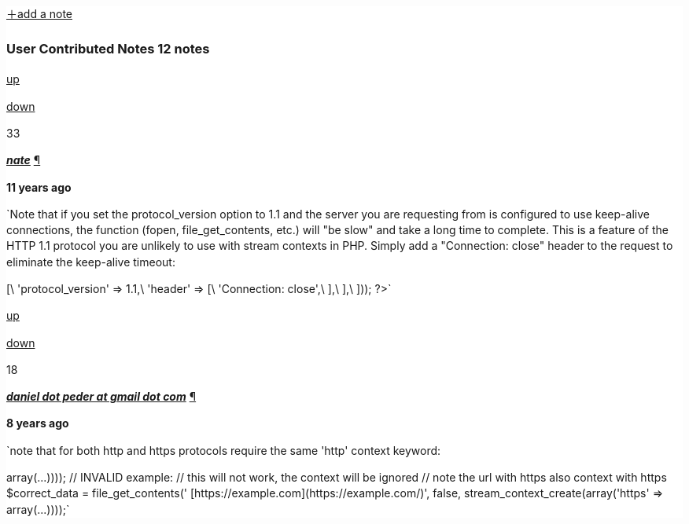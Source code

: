 [＋add a note](https://www.php.net/manual/add-note.php?sect=context.http&repo=en&redirect=https://www.php.net/manual/en/context.http.php)

### User Contributed Notes 12 notes

[up](https://www.php.net/manual/vote-note.php?id=114867&page=context.http&vote=up "Vote up!")

[down](https://www.php.net/manual/vote-note.php?id=114867&page=context.http&vote=down "Vote down!")

33


[**_nate_**](https://www.php.net/manual/en/context.http.php#114867) [¶](https://www.php.net/manual/en/context.http.php#114867)

**11 years ago**

`Note that if you set the protocol_version option to 1.1 and the server you are requesting from is configured to use keep-alive connections, the function (fopen, file_get_contents, etc.) will "be slow" and take a long time to complete. This is a feature of the HTTP 1.1 protocol you are unlikely to use with stream contexts in PHP.
Simply add a "Connection: close" header to the request to eliminate the keep-alive timeout:
<?php
// php 5.4 : array syntax and header option with array value
$data = file_get_contents(' [http://www.example.com/](http://www.example.com/)', null, stream_context_create([\
    'http' => [\
        'protocol_version' => 1.1,\
        'header'           => [\
            'Connection: close',\
        ],\
    ],\
]));
?>`

[up](https://www.php.net/manual/vote-note.php?id=121762&page=context.http&vote=up "Vote up!")

[down](https://www.php.net/manual/vote-note.php?id=121762&page=context.http&vote=down "Vote down!")

18


[**_daniel dot peder at gmail dot com_**](https://www.php.net/manual/en/context.http.php#121762) [¶](https://www.php.net/manual/en/context.http.php#121762)

**8 years ago**

`note that for both http and https protocols require the same 'http' context keyword:
<?php
// CORRECT example:
// this will work as expected
// note the url with https but context with http
$correct_data = file_get_contents(' [https://example.com](https://example.com/)', false, stream_context_create(array('http' => array(...))));
// INVALID example:
// this will not work, the context will be ignored
// note the url with https also context with https
$correct_data = file_get_contents(' [https://example.com](https://example.com/)', false, stream_context_create(array('https' => array(...))));`
